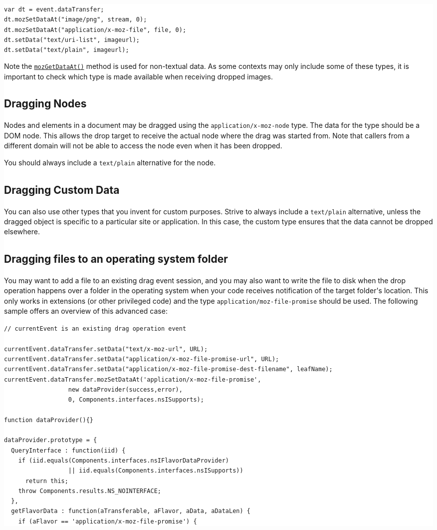     var dt = event.dataTransfer;
    dt.mozSetDataAt("image/png", stream, 0);
    dt.mozSetDataAt("application/x-moz-file", file, 0);
    dt.setData("text/uri-list", imageurl);
    dt.setData("text/plain", imageurl);

Note the [`mozGetDataAt()`](../datatransfer/mozgetdataat) method is used for non-textual data. As some contexts may only include some of these types, it is important to check which type is made available when receiving dropped images.

Dragging Nodes
--------------

Nodes and elements in a document may be dragged using the `application/x-moz-node` type. The data for the type should be a DOM node. This allows the drop target to receive the actual node where the drag was started from. Note that callers from a different domain will not be able to access the node even when it has been dropped.

You should always include a `text/plain` alternative for the node.

Dragging Custom Data
--------------------

You can also use other types that you invent for custom purposes. Strive to always include a `text/plain` alternative, unless the dragged object is specific to a particular site or application. In this case, the custom type ensures that the data cannot be dropped elsewhere.

Dragging files to an operating system folder
--------------------------------------------

You may want to add a file to an existing drag event session, and you may also want to write the file to disk when the drop operation happens over a folder in the operating system when your code receives notification of the target folder's location. This only works in extensions (or other privileged code) and the type `application/moz-file-promise` should be used. The following sample offers an overview of this advanced case:

    // currentEvent is an existing drag operation event

    currentEvent.dataTransfer.setData("text/x-moz-url", URL);
    currentEvent.dataTransfer.setData("application/x-moz-file-promise-url", URL);
    currentEvent.dataTransfer.setData("application/x-moz-file-promise-dest-filename", leafName);
    currentEvent.dataTransfer.mozSetDataAt('application/x-moz-file-promise',
                      new dataProvider(success,error),
                      0, Components.interfaces.nsISupports);

    function dataProvider(){}

    dataProvider.prototype = {
      QueryInterface : function(iid) {
        if (iid.equals(Components.interfaces.nsIFlavorDataProvider)
                      || iid.equals(Components.interfaces.nsISupports))
          return this;
        throw Components.results.NS_NOINTERFACE;
      },
      getFlavorData : function(aTransferable, aFlavor, aData, aDataLen) {
        if (aFlavor == 'application/x-moz-file-promise') {
